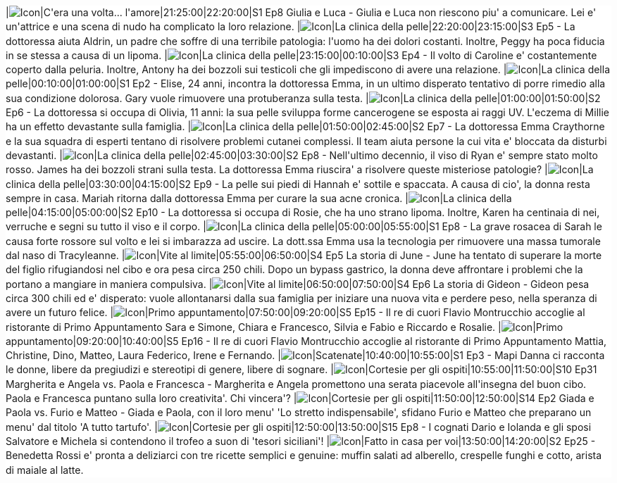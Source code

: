 |![Icon](https://guidatv.sky.it/uuid/ee8357e9-c6c6-42db-98be-7b5a6c50891b/cover?md5ChecksumParam=0f5876cb2e5f2889f4f554d1fc6b48fe)|C&#039;era una volta... l&#039;amore|21:25:00|22:20:00|S1 Ep8 Giulia e Luca - Giulia e Luca non riescono piu&#039; a comunicare. Lei e&#039; un&#039;attrice e una scena di nudo ha complicato la loro relazione.
|![Icon](https://guidatv.sky.it/uuid/intrattenimento_cover_oiOcEGjG-.png)|La clinica della pelle|22:20:00|23:15:00|S3 Ep5 - La dottoressa aiuta Aldrin, un padre che soffre di una terribile patologia: l&#039;uomo ha dei dolori costanti. Inoltre, Peggy ha poca fiducia in se stessa a causa di un lipoma.
|![Icon](https://guidatv.sky.it/uuid/intrattenimento_cover_oiOcEGjG-.png)|La clinica della pelle|23:15:00|00:10:00|S3 Ep4 - Il volto di Caroline e&#039; costantemente coperto dalla peluria. Inoltre, Antony ha dei bozzoli sui testicoli che gli impediscono di avere una relazione.
|![Icon](https://guidatv.sky.it/uuid/intrattenimento_cover_oiOcEGjG-.png)|La clinica della pelle|00:10:00|01:00:00|S1 Ep2 - Elise, 24 anni, incontra la dottoressa Emma, in un ultimo disperato tentativo di porre rimedio alla sua condizione dolorosa. Gary vuole rimuovere una protuberanza sulla testa.
|![Icon](https://guidatv.sky.it/uuid/intrattenimento_cover_oiOcEGjG-.png)|La clinica della pelle|01:00:00|01:50:00|S2 Ep6 - La dottoressa si occupa di Olivia, 11 anni: la sua pelle sviluppa forme cancerogene se esposta ai raggi UV. L&#039;eczema di Millie ha un effetto devastante sulla famiglia.
|![Icon](https://guidatv.sky.it/uuid/intrattenimento_cover_oiOcEGjG-.png)|La clinica della pelle|01:50:00|02:45:00|S2 Ep7 - La dottoressa Emma Craythorne e la sua squadra di esperti tentano di risolvere problemi cutanei complessi. Il team aiuta persone la cui vita e&#039; bloccata da disturbi devastanti.
|![Icon](https://guidatv.sky.it/uuid/intrattenimento_cover_oiOcEGjG-.png)|La clinica della pelle|02:45:00|03:30:00|S2 Ep8 - Nell&#039;ultimo decennio, il viso di Ryan e&#039; sempre stato molto rosso. James ha dei bozzoli strani sulla testa. La dottoressa Emma riuscira&#039; a risolvere queste misteriose patologie?
|![Icon](https://guidatv.sky.it/uuid/intrattenimento_cover_oiOcEGjG-.png)|La clinica della pelle|03:30:00|04:15:00|S2 Ep9 - La pelle sui piedi di Hannah e&#039; sottile e spaccata. A causa di cio&#039;, la donna resta sempre in casa. Mariah ritorna dalla dottoressa Emma per curare la sua acne cronica.
|![Icon](https://guidatv.sky.it/uuid/intrattenimento_cover_oiOcEGjG-.png)|La clinica della pelle|04:15:00|05:00:00|S2 Ep10 - La dottoressa si occupa di Rosie, che ha uno strano lipoma. Inoltre, Karen ha centinaia di nei, verruche e segni su tutto il viso e il corpo.
|![Icon](https://guidatv.sky.it/uuid/intrattenimento_cover_oiOcEGjG-.png)|La clinica della pelle|05:00:00|05:55:00|S1 Ep8 - La grave rosacea di Sarah le causa forte rossore sul volto e lei si imbarazza ad uscire. La dott.ssa Emma usa la tecnologia per rimuovere una massa tumorale dal naso di Tracyleanne.
|![Icon](https://guidatv.sky.it/uuid/intrattenimento_cover_oiOcEGjG-.png)|Vite al limite|05:55:00|06:50:00|S4 Ep5 La storia di June - June ha tentato di superare la morte del figlio rifugiandosi nel cibo e ora pesa circa 250 chili. Dopo un bypass gastrico, la donna deve affrontare i problemi che la portano a mangiare in maniera compulsiva.
|![Icon](https://guidatv.sky.it/uuid/intrattenimento_cover_oiOcEGjG-.png)|Vite al limite|06:50:00|07:50:00|S4 Ep6 La storia di Gideon - Gideon pesa circa 300 chili ed e&#039; disperato: vuole allontanarsi dalla sua famiglia per iniziare una nuova vita e perdere peso, nella speranza di avere un futuro felice.
|![Icon](https://guidatv.sky.it/uuid/intrattenimento_cover_oiOcEGjG-.png)|Primo appuntamento|07:50:00|09:20:00|S5 Ep15 - Il re di cuori Flavio Montrucchio accoglie al ristorante di Primo Appuntamento Sara e Simone, Chiara e Francesco, Silvia e Fabio e Riccardo e Rosalie.
|![Icon](https://guidatv.sky.it/uuid/40b54133-38fb-45f0-a88a-3bffad1d1396/cover?md5ChecksumParam=78424b87d505c3521d2b1c0910e22dbf)|Primo appuntamento|09:20:00|10:40:00|S5 Ep16 - Il re di cuori Flavio Montrucchio accoglie al ristorante di Primo Appuntamento Mattia, Christine, Dino, Matteo, Laura Federico, Irene e Fernando.
|![Icon](https://guidatv.sky.it/uuid/intrattenimento_cover_oiOcEGjG-.png)|Scatenate|10:40:00|10:55:00|S1 Ep3 - Mapi Danna ci racconta le donne, libere da pregiudizi e stereotipi di genere, libere di sognare.
|![Icon](https://guidatv.sky.it/uuid/c633f9b7-33cc-41f5-bc05-dceb304e54c6/cover?md5ChecksumParam=c0f26462b6d737007d0e8a540a645ae4)|Cortesie per gli ospiti|10:55:00|11:50:00|S10 Ep31 Margherita e Angela vs. Paola e Francesca - Margherita e Angela promettono una serata piacevole all&#039;insegna del buon cibo. Paola e Francesca puntano sulla loro creativita&#039;. Chi vincera&#039;?
|![Icon](https://guidatv.sky.it/uuid/intrattenimento_cover_oiOcEGjG-.png)|Cortesie per gli ospiti|11:50:00|12:50:00|S14 Ep2 Giada e Paola vs. Furio e Matteo - Giada e Paola, con il loro menu&#039; &#039;Lo stretto indispensabile&#039;, sfidano Furio e Matteo che preparano un menu&#039; dal titolo &#039;A tutto tartufo&#039;.
|![Icon](https://guidatv.sky.it/uuid/dd3618ba-13e7-4462-ab0e-ad9a52d26f55/cover?md5ChecksumParam=e7ca36d544a3680a4c5a1f2a5f06c037)|Cortesie per gli ospiti|12:50:00|13:50:00|S15 Ep8 - I cognati Dario e Iolanda e gli sposi Salvatore e Michela si contendono il trofeo a suon di &#039;tesori siciliani&#039;!
|![Icon](https://guidatv.sky.it/uuid/intrattenimento_cover_oiOcEGjG-.png)|Fatto in casa per voi|13:50:00|14:20:00|S2 Ep25 - Benedetta Rossi e&#039; pronta a deliziarci con tre ricette semplici e genuine: muffin salati ad alberello, crespelle funghi e cotto, arista di maiale al latte.